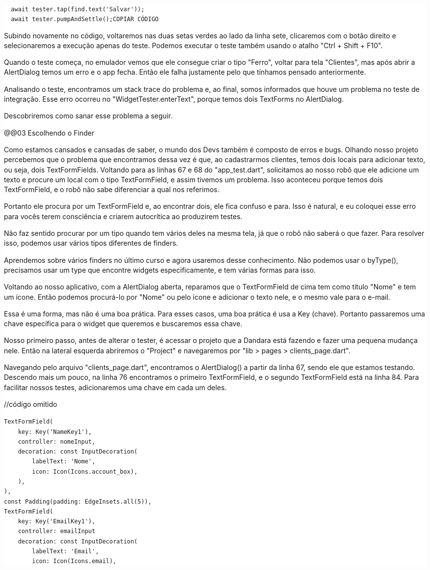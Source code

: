       await tester.tap(find.text('Salvar'));
      await tester.pumpAndSettle();COPIAR CÓDIGO
Subindo novamente no código, voltaremos nas duas setas verdes ao lado da linha sete, clicaremos com o botão direito e selecionaremos a execução apenas do teste. Podemos executar o teste também usando o atalho "Ctrl + Shift + F10".

Quando o teste começa, no emulador vemos que ele consegue criar o tipo "Ferro", voltar para tela "Clientes", mas após abrir a AlertDialog temos um erro e o app fecha. Então ele falha justamente pelo que tínhamos pensado anteriormente.

Analisando o teste, encontramos um stack trace do problema e, ao final, somos informados que houve um problema no teste de integração. Esse erro ocorreu no "WidgetTester.enterText", porque temos dois TextForms no AlertDialog.

Descobriremos como sanar esse problema a seguir.

@@03
Escolhendo o Finder

Como estamos cansados e cansadas de saber, o mundo dos Devs também é composto de erros e bugs. Olhando nosso projeto percebemos que o problema que encontramos dessa vez é que, ao cadastrarmos clientes, temos dois locais para adicionar texto, ou seja, dois TextFormFields.
Voltando para as linhas 67 e 68 do "app_test.dart", solicitamos ao nosso robô que ele adicione um texto e procure um local com o tipo TextFormField, e assim tivemos um problema. Isso aconteceu porque temos dois TextFormField, e o robô não sabe diferenciar a qual nos referimos.

Portanto ele procura por um TextFormField e, ao encontrar dois, ele fica confuso e para. Isso é natural, e eu coloquei esse erro para vocês terem consciência e criarem autocrítica ao produzirem testes.

Não faz sentido procurar por um tipo quando tem vários deles na mesma tela, já que o robô não saberá o que fazer. Para resolver isso, podemos usar vários tipos diferentes de finders.

Aprendemos sobre vários finders no último curso e agora usaremos desse conhecimento. Não podemos usar o byType(), precisamos usar um type que encontre widgets especificamente, e tem várias formas para isso.

Voltando ao nosso aplicativo, com a AlertDialog aberta, reparamos que o TextFormField de cima tem como título "Nome" e tem um ícone. Então podemos procurá-lo por "Nome" ou pelo ícone e adicionar o texto nele, e o mesmo vale para o e-mail.

Essa é uma forma, mas não é uma boa prática. Para esses casos, uma boa prática é usa a Key (chave). Portanto passaremos uma chave específica para o widget que queremos e buscaremos essa chave.

Nosso primeiro passo, antes de alterar o tester, é acessar o projeto que a Dandara está fazendo e fazer uma pequena mudança nele. Então na lateral esquerda abriremos o "Project" e navegaremos por "lib > pages > clients_page.dart".

Navegando pelo arquivo "clients_page.dart", encontramos o AlertDialog() a partir da linha 67, sendo ele que estamos testando. Descendo mais um pouco, na linha 76 encontramos o primeiro TextFormField, e o segundo TextFormField está na linha 84. Para facilitar nossos testes, adicionaremos uma chave em cada um deles.

//código omitido

    TextFormField(
        key: Key('NameKey1'),
        controller: nomeInput,
        decoration: const InputDecoration(
            labelText: 'Nome',
            icon: Icon(Icons.account_box),
        ),
    ),
    const Padding(padding: EdgeInsets.all(5)),
    TextFormField(
        key: Key('EmailKey1'),
        controller: emailInput
        decoration: const InputDecoration(
            labelText: 'Email',
            icon: Icon(Icons.email),